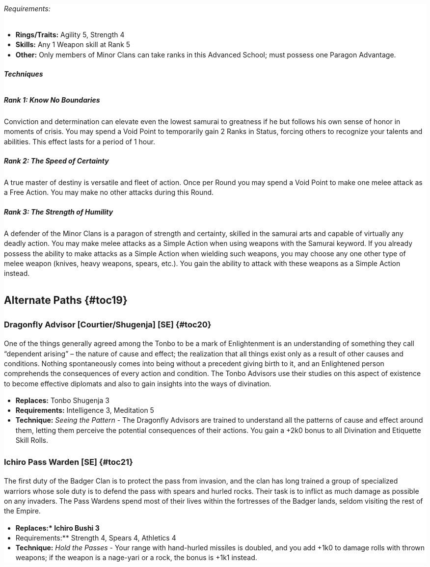 ###### Requirements:
- <strong>Rings/Traits:</strong> Agility 5, Strength 4
- <strong>Skills:</strong> Any 1 Weapon skill at Rank 5
- <strong>Other:</strong> Only members of Minor Clans can take ranks in this Advanced School; must possess one Paragon Advantage.

###### <strong>Techniques</strong>
##### Rank 1: Know No Boundaries

Conviction and determination can elevate even the lowest samurai to greatness if he but follows his own sense of honor in moments of crisis. You may spend a Void Point to temporarily gain 2 Ranks in Status, forcing others to recognize your talents and abilities. This effect lasts for a period of 1 hour.
##### Rank 2: The Speed of Certainty

A true master of destiny is versatile and fleet of action. Once per Round you may spend a Void Point to make one melee attack as a Free Action. You may make no other attacks during this Round.
##### Rank 3: The Strength of Humility

A defender of the Minor Clans is a paragon of strength and certainty, skilled in the samurai arts and capable of virtually any deadly action. You may make melee attacks as a Simple Action when using weapons with the Samurai keyword. If you already possess the ability to make attacks as a Simple Action when wielding such weapons, you may choose any one other type of melee weapon (knives, heavy weapons, spears, etc.). You gain the ability to attack with these weapons as a Simple Action instead.
## <span>Alternate Paths</span> {#toc19}

### <span>Dragonfly Advisor [Courtier/Shugenja] [SE]</span> {#toc20}

One of the things generally agreed among the Tonbo to be a mark of Enlightenment is an understanding of something they call “dependent arising” – the nature of cause and effect; the realization that all things exist only as a result of other causes and conditions. Nothing spontaneously comes into being without a precedent giving birth to it, and an Enlightened person comprehends the consequences of every action and condition. The Tonbo Advisors use their studies on this aspect of existence to become effective diplomats and also to gain insights into the ways of divination.

- <strong>Replaces:</strong> Tonbo Shugenja 3
- <strong>Requirements:</strong> Intelligence 3, Meditation 5
- <strong>Technique:</strong> <em>Seeing the Pattern</em> - The Dragonfly Advisors are trained to understand all the patterns of cause and effect around them, letting them perceive the potential consequences of their actions. You gain a +2k0 bonus to all Divination and Etiquette Skill Rolls.

### <span>Ichiro Pass Warden [SE]</span> {#toc21}

The first duty of the Badger Clan is to protect the pass from invasion, and the clan has long trained a group of specialized warriors whose sole duty is to defend the pass with spears and hurled rocks. Their task is to inflict as much damage as possible on any invaders. The Pass Wardens spend most of their lives within the fortresses of the Badger lands, seldom visiting the rest of the Empire.

- <strong>Replaces:* Ichiro Bushi 3</strong>
- Requirements:** Strength 4, Spears 4, Athletics 4
- <strong>Technique:</strong> <em>Hold the Passes</em> - Your range with hand-hurled missiles is doubled, and you add +1k0 to damage rolls with thrown weapons; if the weapon is a nage-yari or a rock, the bonus is +1k1 instead.

